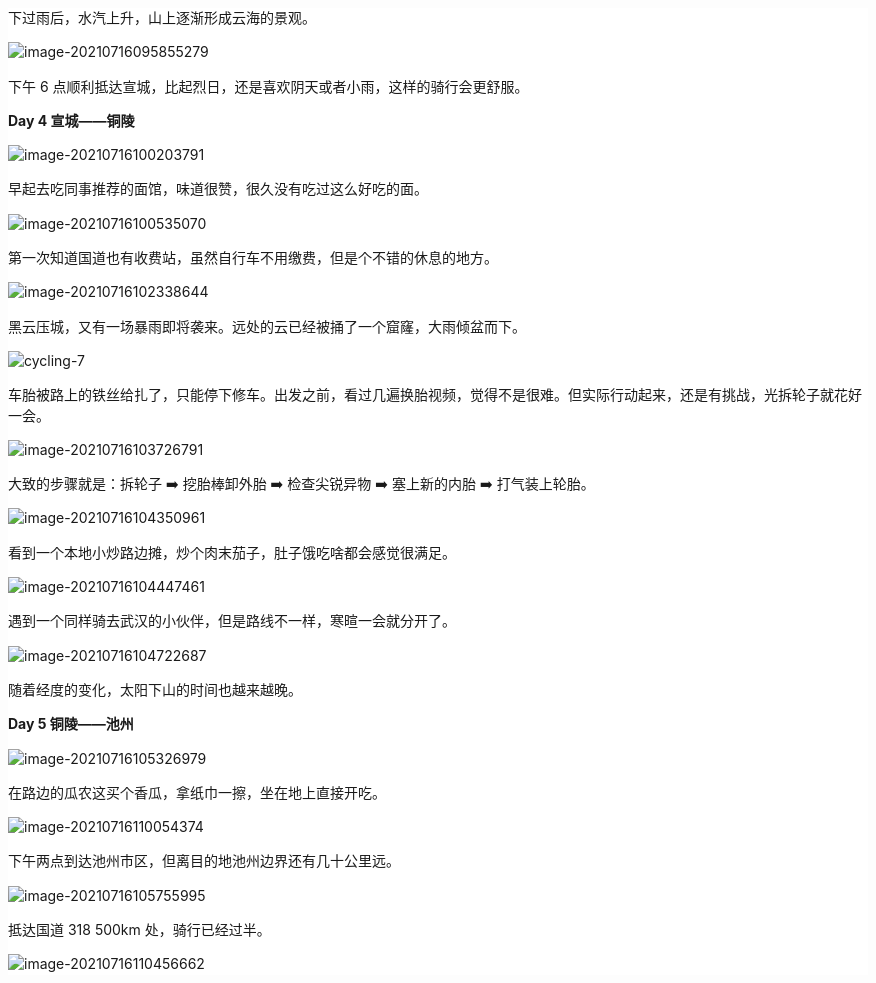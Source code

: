 下过雨后，水汽上升，山上逐渐形成云海的景观。

![image-20210716095855279](https://mayandev.oss-cn-hangzhou.aliyuncs.com/uPic/image-20210716095855279.png)

下午 6 点顺利抵达宣城，比起烈日，还是喜欢阴天或者小雨，这样的骑行会更舒服。

**Day 4 宣城——铜陵**

![image-20210716100203791](https://mayandev.oss-cn-hangzhou.aliyuncs.com/uPic/image-20210716100203791.png)

早起去吃同事推荐的面馆，味道很赞，很久没有吃过这么好吃的面。

![image-20210716100535070](https://mayandev.oss-cn-hangzhou.aliyuncs.com/uPic/image-20210716100535070.png)

第一次知道国道也有收费站，虽然自行车不用缴费，但是个不错的休息的地方。

![image-20210716102338644](https://mayandev.oss-cn-hangzhou.aliyuncs.com/uPic/image-20210716102338644.png)

黑云压城，又有一场暴雨即将袭来。远处的云已经被捅了一个窟窿，大雨倾盆而下。

![cycling-7](https://mayandev.oss-cn-hangzhou.aliyuncs.com/uPic/cycling-7.jpg)

车胎被路上的铁丝给扎了，只能停下修车。出发之前，看过几遍换胎视频，觉得不是很难。但实际行动起来，还是有挑战，光拆轮子就花好一会。

![image-20210716103726791](https://mayandev.oss-cn-hangzhou.aliyuncs.com/uPic/image-20210716103726791.png)

大致的步骤就是：拆轮子 ➡️ 挖胎棒卸外胎 ➡️ 检查尖锐异物 ➡️ 塞上新的内胎 ➡️ 打气装上轮胎。

![image-20210716104350961](https://mayandev.oss-cn-hangzhou.aliyuncs.com/uPic/image-20210716104350961.png)

看到一个本地小炒路边摊，炒个肉末茄子，肚子饿吃啥都会感觉很满足。

![image-20210716104447461](https://mayandev.oss-cn-hangzhou.aliyuncs.com/uPic/image-20210716104447461.png)

遇到一个同样骑去武汉的小伙伴，但是路线不一样，寒暄一会就分开了。

![image-20210716104722687](https://mayandev.oss-cn-hangzhou.aliyuncs.com/uPic/image-20210716104722687.png)

随着经度的变化，太阳下山的时间也越来越晚。

**Day 5 铜陵——池州**

![image-20210716105326979](https://mayandev.oss-cn-hangzhou.aliyuncs.com/uPic/image-20210716105326979.png)

在路边的瓜农这买个香瓜，拿纸巾一擦，坐在地上直接开吃。

![image-20210716110054374](https://mayandev.oss-cn-hangzhou.aliyuncs.com/uPic/image-20210716110054374.png)

下午两点到达池州市区，但离目的地池州边界还有几十公里远。

![image-20210716105755995](https://mayandev.oss-cn-hangzhou.aliyuncs.com/uPic/image-20210716105755995.png)

抵达国道 318 500km 处，骑行已经过半。

![image-20210716110456662](https://mayandev.oss-cn-hangzhou.aliyuncs.com/uPic/image-20210716110456662.png)
